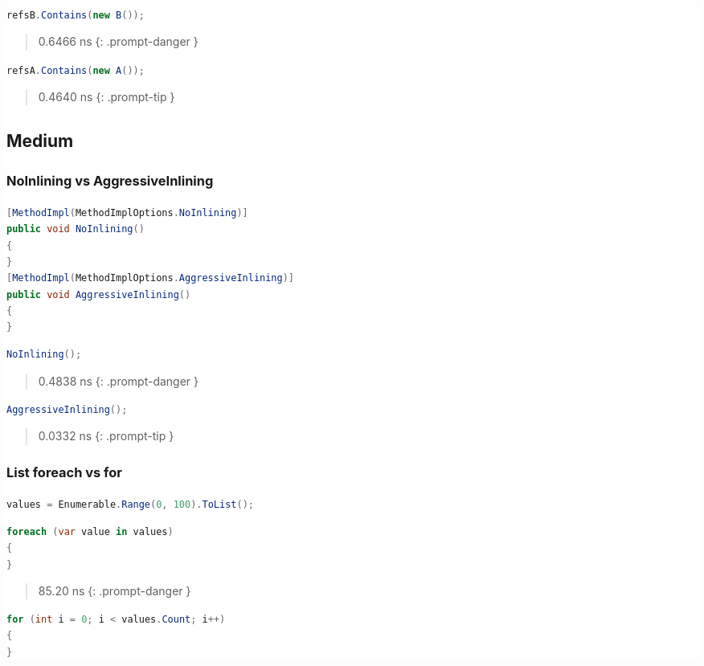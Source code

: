 ```csharp
refsB.Contains(new B());
```

> 0.6466 ns
{: .prompt-danger }

```csharp
refsA.Contains(new A());
```

> 0.4640 ns
{: .prompt-tip }

## Medium

### NoInlining vs AggressiveInlining
```csharp
[MethodImpl(MethodImplOptions.NoInlining)]
public void NoInlining()
{
}
[MethodImpl(MethodImplOptions.AggressiveInlining)]
public void AggressiveInlining()
{
}
```

```csharp
NoInlining();
```

> 0.4838 ns
{: .prompt-danger }


```csharp
AggressiveInlining();
```

> 0.0332 ns
{: .prompt-tip }

### List foreach vs for
```csharp
values = Enumerable.Range(0, 100).ToList();
```

```csharp
foreach (var value in values)
{
}
```

> 85.20 ns
{: .prompt-danger }

```csharp
for (int i = 0; i < values.Count; i++)
{
}
```
